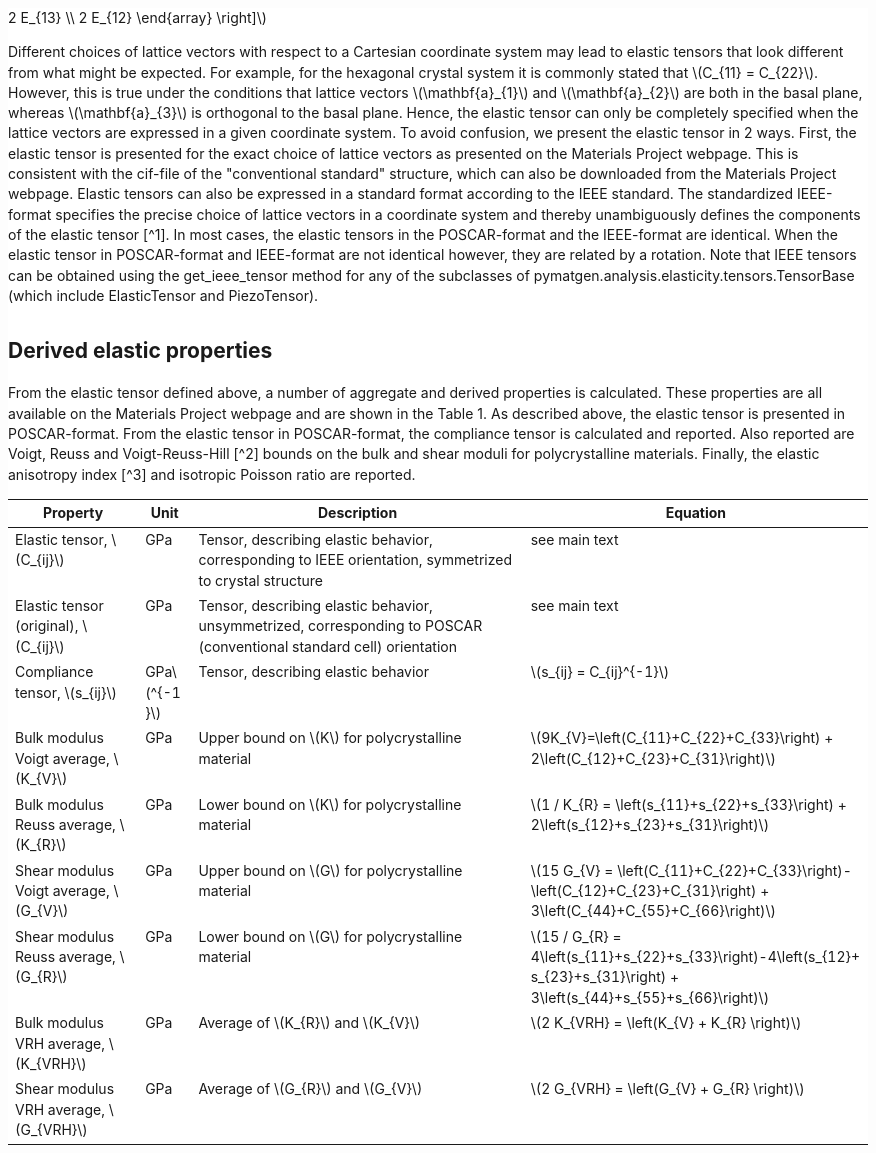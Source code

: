 2 E\_{13} \\\\
2 E\_{12}
\end{array}
\right]\\)

Different choices of lattice vectors with respect to a Cartesian
coordinate system may lead to elastic tensors that look different from
what might be expected. For example, for the hexagonal crystal system it
is commonly stated that \\(C\_{11} = C\_{22}\\). However, this is true
under the conditions that lattice vectors \\(\mathbf{a}\_{1}\\) and
\\(\mathbf{a}\_{2}\\) are both in the basal plane, whereas
\\(\mathbf{a}\_{3}\\) is orthogonal to the basal plane. Hence, the
elastic tensor can only be completely specified when the lattice vectors
are expressed in a given coordinate system. To avoid confusion, we
present the elastic tensor in 2 ways. First, the elastic tensor is
presented for the exact choice of lattice vectors as presented on the
Materials Project webpage. This is consistent with the cif-file of the
"conventional standard" structure, which can also be downloaded from the
Materials Project webpage. Elastic tensors can also be expressed in a
standard format according to the IEEE standard. The standardized
IEEE-format specifies the precise choice of lattice vectors in a
coordinate system and thereby unambiguously defines the components of
the elastic tensor [^1]. In most cases, the elastic tensors in the
POSCAR-format and the IEEE-format are identical. When the elastic tensor
in POSCAR-format and IEEE-format are not identical however, they are
related by a rotation. Note that IEEE tensors can be obtained using the
get_ieee_tensor method for any of the subclasses of
pymatgen.analysis.elasticity.tensors.TensorBase (which include
ElasticTensor and PiezoTensor).

## Derived elastic properties

From the elastic tensor defined above, a number of aggregate and derived
properties is calculated. These properties are all available on the
Materials Project webpage and are shown in the Table 1. As described
above, the elastic tensor is presented in POSCAR-format. From the
elastic tensor in POSCAR-format, the compliance tensor is calculated and
reported. Also reported are Voigt, Reuss and Voigt-Reuss-Hill [^2]
bounds on the bulk and shear moduli for polycrystalline materials.
Finally, the elastic anisotropy index [^3] and isotropic Poisson ratio
are reported.

| Property                                  | Unit           | Description                                                                                                          | Equation                                                                                                                                |
| ----------------------------------------- | -------------- | -------------------------------------------------------------------------------------------------------------------- | --------------------------------------------------------------------------------------------------------------------------------------- |
| Elastic tensor, \\(C\_{ij}\\)             | GPa            | Tensor, describing elastic behavior, corresponding to IEEE orientation, symmetrized to crystal structure             | see main text                                                                                                                           |
| Elastic tensor (original), \\(C\_{ij}\\)  | GPa            | Tensor, describing elastic behavior, unsymmetrized, corresponding to POSCAR (conventional standard cell) orientation | see main text                                                                                                                           |
| Compliance tensor, \\(s\_{ij}\\)          | GPa\\(^{-1}\\) | Tensor, describing elastic behavior                                                                                  | \\(s\_{ij} = C\_{ij}^{-1}\\)                                                                                                            |
| Bulk modulus Voigt average, \\(K\_{V}\\)  | GPa            | Upper bound on \\(K\\) for polycrystalline material                                                                  | \\(9K\_{V}=\left(C\_{11}+C\_{22}+C\_{33}\right) + 2\left(C\_{12}+C\_{23}+C\_{31}\right)\\)                                              |
| Bulk modulus Reuss average, \\(K\_{R}\\)  | GPa            | Lower bound on \\(K\\) for polycrystalline material                                                                  | \\(1 / K\_{R} = \left(s\_{11}+s\_{22}+s\_{33}\right) + 2\left(s\_{12}+s\_{23}+s\_{31}\right)\\)                                         |
| Shear modulus Voigt average, \\(G\_{V}\\) | GPa            | Upper bound on \\(G\\) for polycrystalline material                                                                  | \\(15 G\_{V} = \left(C\_{11}+C\_{22}+C\_{33}\right)-\left(C\_{12}+C\_{23}+C\_{31}\right) + 3\left(C\_{44}+C\_{55}+C\_{66}\right)\\)     |
| Shear modulus Reuss average, \\(G\_{R}\\) | GPa            | Lower bound on \\(G\\) for polycrystalline material                                                                  | \\(15 / G\_{R} = 4\left(s\_{11}+s\_{22}+s\_{33}\right)-4\left(s\_{12}+s\_{23}+s\_{31}\right) + 3\left(s\_{44}+s\_{55}+s\_{66}\right)\\) |
| Bulk modulus VRH average, \\(K\_{VRH}\\)  | GPa            | Average of \\(K\_{R}\\) and \\(K\_{V}\\)                                                                             | \\(2 K\_{VRH} = \left(K\_{V} + K\_{R} \right)\\)                                                                                        |
| Shear modulus VRH average, \\(G\_{VRH}\\) | GPa            | Average of \\(G\_{R}\\) and \\(G\_{V}\\)                                                                             | \\(2 G\_{VRH} = \left(G\_{V} + G\_{R} \right)\\)                                                                                        |